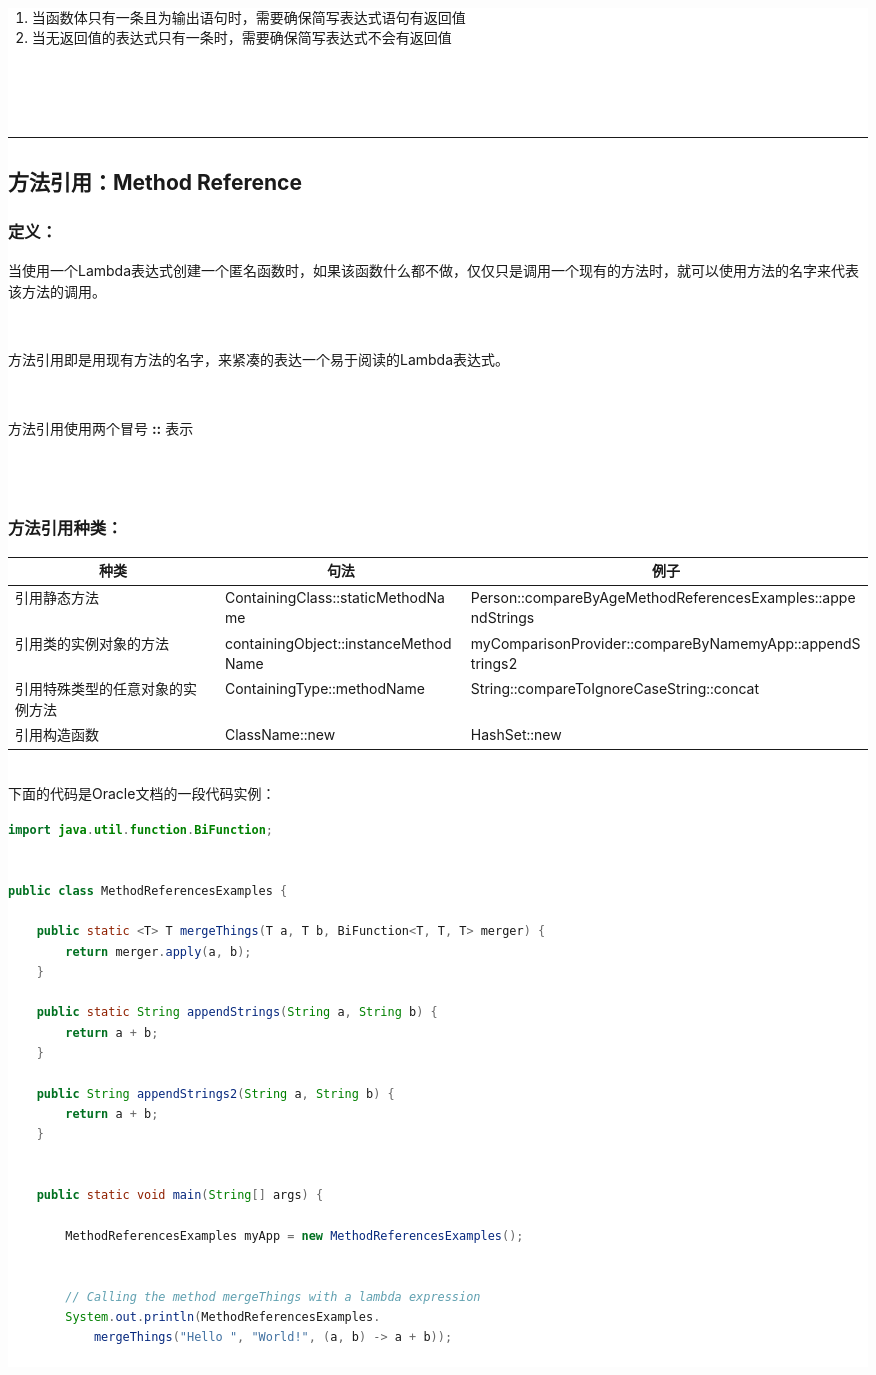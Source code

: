 1. 当函数体只有一条且为输出语句时，需要确保简写表达式语句有返回值
2. 当无返回值的表达式只有一条时，需要确保简写表达式不会有返回值


<br><br><br>

------

## 方法引用：Method Reference

### 定义：

当使用一个Lambda表达式创建一个匿名函数时，如果该函数什么都不做，仅仅只是调用一个现有的方法时，就可以使用方法的名字来代表该方法的调用。

<br>

方法引用即是用现有方法的名字，来紧凑的表达一个易于阅读的Lambda表达式。

<br>

方法引用使用两个冒号 **::** 表示


<br><br>


### 方法引用种类：

| 种类                             | 句法                                 | 例子                                                        |
| -------------------------------- | ------------------------------------ | ----------------------------------------------------------- |
| 引用静态方法                     | ContainingClass::staticMethodName    | Person::compareByAgeMethodReferencesExamples::appendStrings |
| 引用类的实例对象的方法           | containingObject::instanceMethodName | myComparisonProvider::compareByNamemyApp::appendStrings2    |
| 引用特殊类型的任意对象的实例方法 | ContainingType::methodName           | String::compareToIgnoreCaseString::concat                   |
| 引用构造函数                     | ClassName::new                       | HashSet::new                                                |

<br>
下面的代码是Oracle文档的一段代码实例：

```java
import java.util.function.BiFunction;


public class MethodReferencesExamples {
    
    public static <T> T mergeThings(T a, T b, BiFunction<T, T, T> merger) {
        return merger.apply(a, b);
    }
    
    public static String appendStrings(String a, String b) {
        return a + b;
    }
    
    public String appendStrings2(String a, String b) {
        return a + b;
    }


    public static void main(String[] args) {
        
        MethodReferencesExamples myApp = new MethodReferencesExamples();


        // Calling the method mergeThings with a lambda expression
        System.out.println(MethodReferencesExamples.
            mergeThings("Hello ", "World!", (a, b) -> a + b));
        
```